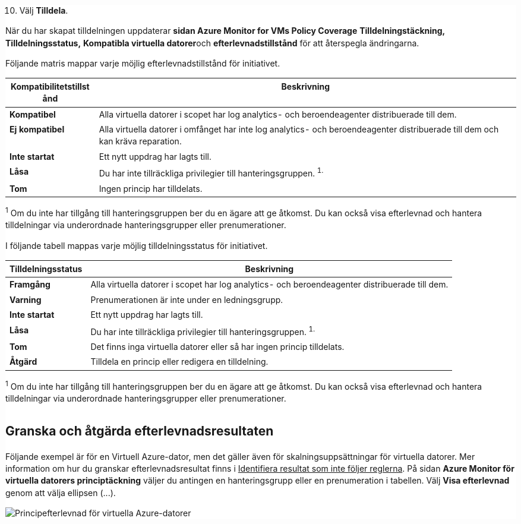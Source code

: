 10. Välj **Tilldela**.

När du har skapat tilldelningen uppdaterar **sidan Azure Monitor for VMs Policy Coverage** **Tilldelningstäckning,** **Tilldelningsstatus,** **Kompatibla virtuella datorer**och **efterlevnadstillstånd** för att återspegla ändringarna. 

Följande matris mappar varje möjlig efterlevnadstillstånd för initiativet.  

| Kompatibilitetstillstånd | Beskrivning | 
|------------------|-------------|
| **Kompatibel** | Alla virtuella datorer i scopet har log analytics- och beroendeagenter distribuerade till dem.|
| **Ej kompatibel** | Alla virtuella datorer i omfånget har inte log analytics- och beroendeagenter distribuerade till dem och kan kräva reparation.|
| **Inte startat** | Ett nytt uppdrag har lagts till. |
| **Låsa** | Du har inte tillräckliga privilegier till hanteringsgruppen. <sup>1.</sup> | 
| **Tom** | Ingen princip har tilldelats. | 

<sup>1</sup> Om du inte har tillgång till hanteringsgruppen ber du en ägare att ge åtkomst. Du kan också visa efterlevnad och hantera tilldelningar via underordnade hanteringsgrupper eller prenumerationer. 

I följande tabell mappas varje möjlig tilldelningsstatus för initiativet.

| Tilldelningsstatus | Beskrivning | 
|------------------|-------------|
| **Framgång** | Alla virtuella datorer i scopet har log analytics- och beroendeagenter distribuerade till dem.|
| **Varning** | Prenumerationen är inte under en ledningsgrupp.|
| **Inte startat** | Ett nytt uppdrag har lagts till. |
| **Låsa** | Du har inte tillräckliga privilegier till hanteringsgruppen. <sup>1.</sup> | 
| **Tom** | Det finns inga virtuella datorer eller så har ingen princip tilldelats. | 
| **Åtgärd** | Tilldela en princip eller redigera en tilldelning. | 

<sup>1</sup> Om du inte har tillgång till hanteringsgruppen ber du en ägare att ge åtkomst. Du kan också visa efterlevnad och hantera tilldelningar via underordnade hanteringsgrupper eller prenumerationer.

## <a name="review-and-remediate-the-compliance-results"></a>Granska och åtgärda efterlevnadsresultaten

Följande exempel är för en Virtuell Azure-dator, men det gäller även för skalningsuppsättningar för virtuella datorer. Mer information om hur du granskar efterlevnadsresultat finns i [Identifiera resultat som inte följer reglerna](../../governance/policy/assign-policy-portal.md#identify-non-compliant-resources). På sidan **Azure Monitor för virtuella datorers principtäckning** väljer du antingen en hanteringsgrupp eller en prenumeration i tabellen. Välj **Visa efterlevnad** genom att välja ellipsen (...).   

![Principefterlevnad för virtuella Azure-datorer](./media/vminsights-enable-at-scale-policy/policy-view-compliance.png)
